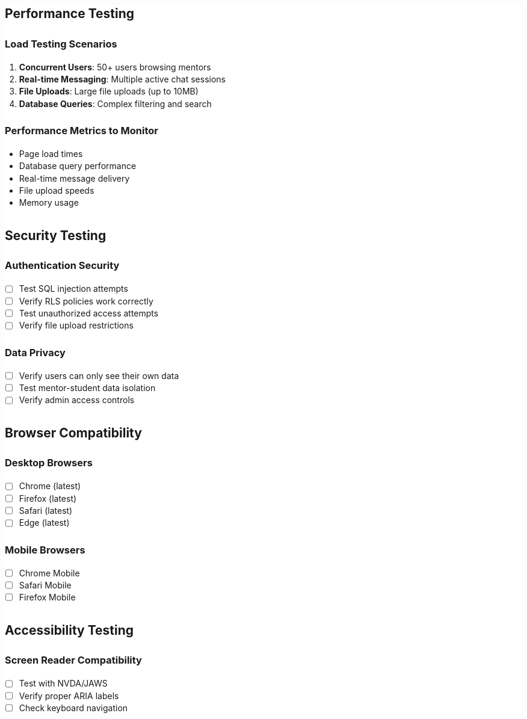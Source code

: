 ## Performance Testing

### Load Testing Scenarios
1. **Concurrent Users**: 50+ users browsing mentors
2. **Real-time Messaging**: Multiple active chat sessions
3. **File Uploads**: Large file uploads (up to 10MB)
4. **Database Queries**: Complex filtering and search

### Performance Metrics to Monitor
- Page load times
- Database query performance
- Real-time message delivery
- File upload speeds
- Memory usage

## Security Testing

### Authentication Security
- [ ] Test SQL injection attempts
- [ ] Verify RLS policies work correctly
- [ ] Test unauthorized access attempts
- [ ] Verify file upload restrictions

### Data Privacy
- [ ] Verify users can only see their own data
- [ ] Test mentor-student data isolation
- [ ] Verify admin access controls

## Browser Compatibility

### Desktop Browsers
- [ ] Chrome (latest)
- [ ] Firefox (latest)
- [ ] Safari (latest)
- [ ] Edge (latest)

### Mobile Browsers
- [ ] Chrome Mobile
- [ ] Safari Mobile
- [ ] Firefox Mobile

## Accessibility Testing

### Screen Reader Compatibility
- [ ] Test with NVDA/JAWS
- [ ] Verify proper ARIA labels
- [ ] Check keyboard navigation
